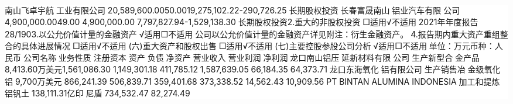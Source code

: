 南山飞卓宇航
工业有限公司
20,589,600.0050.0019,275,102.22-290,726.25
长期股权投资
长春富晟南山
铝业汽车有限
公司
4,900,000.0049.00
4,900,000.00
7,797,827.94-1,529,138.30
长期股权投资2.重大的非股权投资
□适用√不适用
2021年年度报告
28/1903.以公允价值计量的金融资产
√适用□不适用
公司以公允价值计量的金融资产详见附注：衍生金融资产。
4.报告期内重大资产重组整合的具体进展情况
□适用√不适用
(六)重大资产和股权出售
□适用√不适用
(七)主要控股参股公司分析
√适用□不适用
单位：万元币种：人民币
公司名称
业务性质
注册资本
资产
负债
净资产
营业收入
营业利润
净利润
龙口南山铝压
延新材料有限
公司
生产新型合
金产品
8,413.60万美元1,561,086.30
1,149,301.18
411,785.12
1,587,639.05
66,184.35
64,373.71
龙口东海氧化
铝有限公司
生产销售冶
金级氧化铝
9,700万美元
866,241.39
506,839.71
359,401.68
373,338.52
14,562.43
10,909.56
PT
BINTAN
ALUMINA
INDONESIA
加工和提炼
铝钒土
138,111.31亿印
尼盾
734,532.47
82,274.49